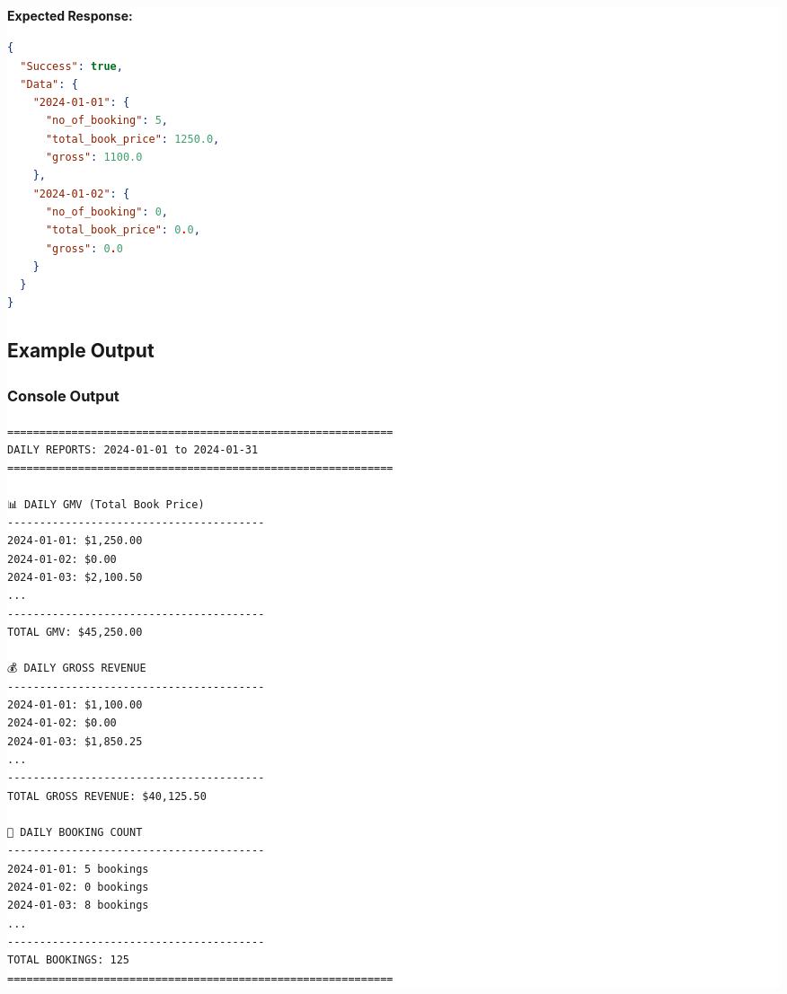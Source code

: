 **Expected Response:**
```json
{
  "Success": true,
  "Data": {
    "2024-01-01": {
      "no_of_booking": 5,
      "total_book_price": 1250.0,
      "gross": 1100.0
    },
    "2024-01-02": {
      "no_of_booking": 0,
      "total_book_price": 0.0,
      "gross": 0.0
    }
  }
}
```

## Example Output

### Console Output
```
============================================================
DAILY REPORTS: 2024-01-01 to 2024-01-31
============================================================

📊 DAILY GMV (Total Book Price)
----------------------------------------
2024-01-01: $1,250.00
2024-01-02: $0.00
2024-01-03: $2,100.50
...
----------------------------------------
TOTAL GMV: $45,250.00

💰 DAILY GROSS REVENUE
----------------------------------------
2024-01-01: $1,100.00
2024-01-02: $0.00
2024-01-03: $1,850.25
...
----------------------------------------
TOTAL GROSS REVENUE: $40,125.50

📅 DAILY BOOKING COUNT
----------------------------------------
2024-01-01: 5 bookings
2024-01-02: 0 bookings
2024-01-03: 8 bookings
...
----------------------------------------
TOTAL BOOKINGS: 125
============================================================
```
